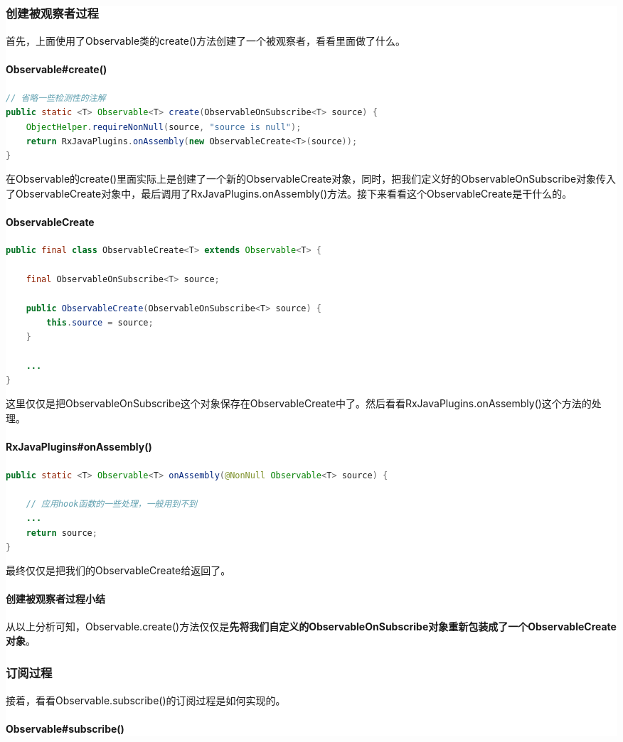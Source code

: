 ### 创建被观察者过程

首先，上面使用了Observable类的create()方法创建了一个被观察者，看看里面做了什么。

#### Observable#create()

```java
// 省略一些检测性的注解
public static <T> Observable<T> create(ObservableOnSubscribe<T> source) {
    ObjectHelper.requireNonNull(source, "source is null");
    return RxJavaPlugins.onAssembly(new ObservableCreate<T>(source));
}
```

在Observable的create()里面实际上是创建了一个新的ObservableCreate对象，同时，把我们定义好的ObservableOnSubscribe对象传入了ObservableCreate对象中，最后调用了RxJavaPlugins.onAssembly()方法。接下来看看这个ObservableCreate是干什么的。

#### ObservableCreate

```java
public final class ObservableCreate<T> extends Observable<T> {

    final ObservableOnSubscribe<T> source;

    public ObservableCreate(ObservableOnSubscribe<T> source) {
        this.source = source;
    }
    
    ...
}
```

这里仅仅是把ObservableOnSubscribe这个对象保存在ObservableCreate中了。然后看看RxJavaPlugins.onAssembly()这个方法的处理。

#### RxJavaPlugins#onAssembly()

```java
public static <T> Observable<T> onAssembly(@NonNull Observable<T> source) {

    // 应用hook函数的一些处理，一般用到不到
    ...
    return source;
}
```

最终仅仅是把我们的ObservableCreate给返回了。

#### 创建被观察者过程小结

从以上分析可知，Observable.create()方法仅仅是**先将我们自定义的ObservableOnSubscribe对象重新包装成了一个ObservableCreate对象**。

### 订阅过程

接着，看看Observable.subscribe()的订阅过程是如何实现的。

#### Observable#subscribe()
